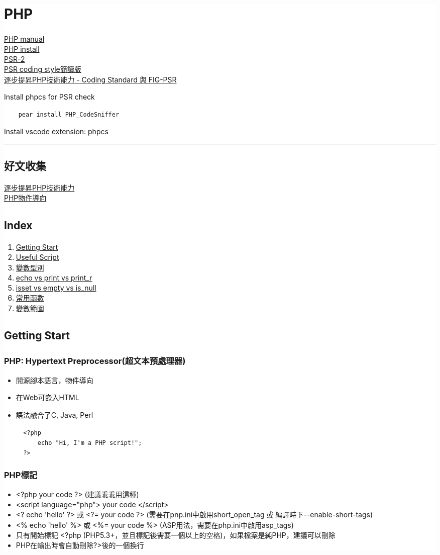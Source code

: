# **PHP**

[PHP manual](http://php.net/manual/zh/index.php)    
[PHP install](http://php.net/manual/zh/install.php)    
[PSR-2](http://www.php-fig.org/psr/psr-2/)    
[PSR coding style簡讀版](http://oomusou.io/php/php-psr2/)    
[逐步提昇PHP技術能力 - Coding Standard 與 FIG-PSR](http://ithelp.ithome.com.tw/articles/10136389)

Install phpcs for PSR check

        pear install PHP_CodeSniffer

Install vscode extension: phpcs

---

## 好文收集

[逐步提昇PHP技術能力](http://ithelp.ithome.com.tw/users/20000108/ironman/690?page=1)    
[PHP物件導向](http://ithelp.ithome.com.tw/search?search=PHP%E7%89%A9%E4%BB%B6%E5%B0%8E%E5%90%91&tab=article)

## **Index**

1. [Getting Start](#getting-start)
2. [Useful Script](#useful-script)
3. [變數型別](#變數型別)
4. [echo vs print vs print_r](#echo-vs-print-vs-print_r)
5. [isset vs empty vs is_null](#isset-vs-empty-vs-is_null)
6. [常用函數](#常用函數)
7. [變數範圍](#變數範圍)

## Getting Start

### PHP: Hypertext Preprocessor(超文本預處理器)

* 開源腳本語言，物件導向
* 在Web可嵌入HTML
* 語法融合了C, Java, Perl

        <?php
            echo "Hi, I'm a PHP script!";
        ?>

### PHP標記

* \<?php your code ?> (建議乖乖用這種)
* \<script language="php"> your code \</script>
* \<? echo 'hello' ?> 或 \<?= your code ?> (需要在pnp.ini中啟用short\_open\_tag 或 編譯時下--enable-short-tags)
* \<% echo 'hello' %> 或 \<%= your code %> (ASP用法，需要在php.ini中啟用asp_tags)
* 只有開始標記 \<?php (PHP5.3+，並且標記後需要一個以上的空格)，如果檔案是純PHP，建議可以刪除
* PHP在輸出時會自動刪除?>後的一個換行
